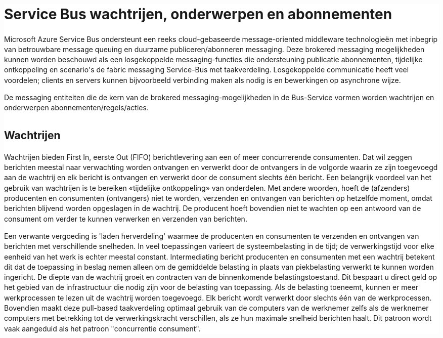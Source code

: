 <properties 
    pageTitle="Service Bus wachtrijen, onderwerpen en abonnementen | Microsoft Azure"
    description="Overzicht van entiteiten messaging Service-Bus."
    services="service-bus"
    documentationCenter="na"
    authors="sethmanheim"
    manager="timlt"
    editor="" />
<tags 
    ms.service="service-bus"
    ms.devlang="na"
    ms.topic="article"
    ms.tgt_pltfrm="na"
    ms.workload="na"
    ms.date="10/14/2016"
    ms.author="sethm" />

# <a name="service-bus-queues-topics-and-subscriptions"></a>Service Bus wachtrijen, onderwerpen en abonnementen

Microsoft Azure Service Bus ondersteunt een reeks cloud-gebaseerde message-oriented middleware technologieën met inbegrip van betrouwbare message queuing en duurzame publiceren/abonneren messaging. Deze brokered messaging mogelijkheden kunnen worden beschouwd als een losgekoppelde messaging-functies die ondersteuning publicatie abonnementen, tijdelijke ontkoppeling en scenario's de fabric messaging Service-Bus met taakverdeling. Losgekoppelde communicatie heeft veel voordelen; clients en servers kunnen bijvoorbeeld verbinding maken als nodig is en bewerkingen op asynchrone wijze.

De messaging entiteiten die de kern van de brokered messaging-mogelijkheden in de Bus-Service vormen worden wachtrijen en onderwerpen abonnementen/regels/acties.

## <a name="queues"></a>Wachtrijen

Wachtrijen bieden First In, eerste Out (FIFO) berichtlevering aan een of meer concurrerende consumenten. Dat wil zeggen berichten meestal naar verwachting worden ontvangen en verwerkt door de ontvangers in de volgorde waarin ze zijn toegevoegd aan de wachtrij en elk bericht is ontvangen en verwerkt door de consument slechts één bericht. Een belangrijk voordeel van het gebruik van wachtrijen is te bereiken «tijdelijke ontkoppeling» van onderdelen. Met andere woorden, hoeft de (afzenders) producenten en consumenten (ontvangers) niet te worden, verzenden en ontvangen van berichten op hetzelfde moment, omdat berichten blijvend worden opgeslagen in de wachtrij. De producent hoeft bovendien niet te wachten op een antwoord van de consument om verder te kunnen verwerken en verzenden van berichten.

Een verwante vergoeding is 'laden herverdeling' waarmee de producenten en consumenten te verzenden en ontvangen van berichten met verschillende snelheden. In veel toepassingen varieert de systeembelasting in de tijd; de verwerkingstijd voor elke eenheid van het werk is echter meestal constant. Intermediating bericht producenten en consumenten met een wachtrij betekent dit dat de toepassing in beslag nemen alleen om de gemiddelde belasting in plaats van piekbelasting verwerkt te kunnen worden ingericht. De diepte van de wachtrij groeit en contracten van de binnenkomende belastingstoestand. Dit bespaart u direct geld op het gebied van de infrastructuur die nodig zijn voor de belasting van toepassing. Als de belasting toeneemt, kunnen er meer werkprocessen te lezen uit de wachtrij worden toegevoegd. Elk bericht wordt verwerkt door slechts één van de werkprocessen. Bovendien maakt deze pull-based taakverdeling optimaal gebruik van de computers van de werknemer zelfs als de werknemer computers met betrekking tot de verwerkingskracht verschillen, als ze hun maximale snelheid berichten haalt. Dit patroon wordt vaak aangeduid als het patroon "concurrentie consument".
